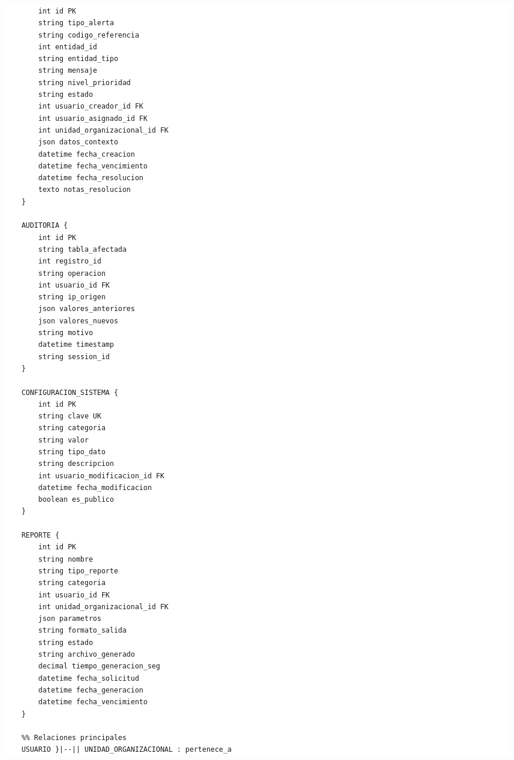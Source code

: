 ```mermaid
        int id PK
        string tipo_alerta
        string codigo_referencia
        int entidad_id
        string entidad_tipo
        string mensaje
        string nivel_prioridad
        string estado
        int usuario_creador_id FK
        int usuario_asignado_id FK
        int unidad_organizacional_id FK
        json datos_contexto
        datetime fecha_creacion
        datetime fecha_vencimiento
        datetime fecha_resolucion
        texto notas_resolucion
    }

    AUDITORIA {
        int id PK
        string tabla_afectada
        int registro_id
        string operacion
        int usuario_id FK
        string ip_origen
        json valores_anteriores
        json valores_nuevos
        string motivo
        datetime timestamp
        string session_id
    }

    CONFIGURACION_SISTEMA {
        int id PK
        string clave UK
        string categoria
        string valor
        string tipo_dato
        string descripcion
        int usuario_modificacion_id FK
        datetime fecha_modificacion
        boolean es_publico
    }

    REPORTE {
        int id PK
        string nombre
        string tipo_reporte
        string categoria
        int usuario_id FK
        int unidad_organizacional_id FK
        json parametros
        string formato_salida
        string estado
        string archivo_generado
        decimal tiempo_generacion_seg
        datetime fecha_solicitud
        datetime fecha_generacion
        datetime fecha_vencimiento
    }

    %% Relaciones principales
    USUARIO }|--|| UNIDAD_ORGANIZACIONAL : pertenece_a
```